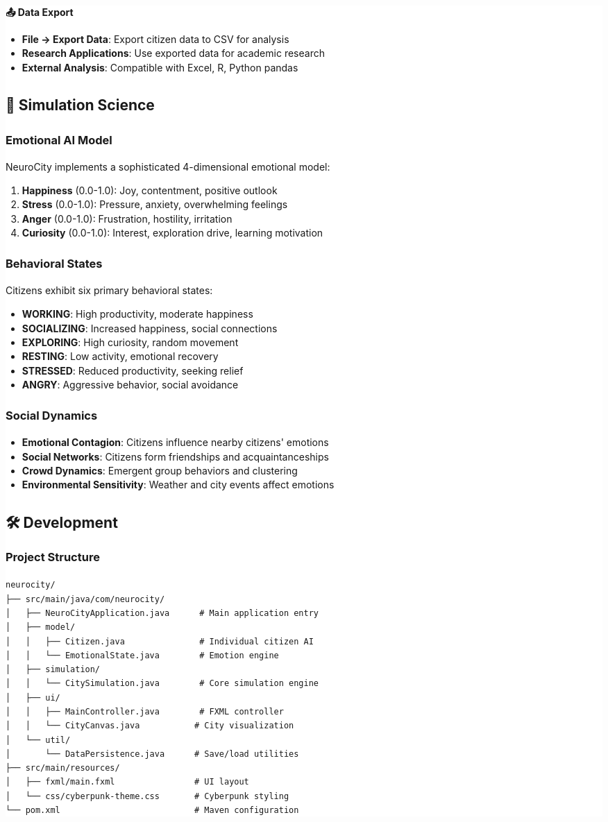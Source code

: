#### 📤 Data Export
- **File → Export Data**: Export citizen data to CSV for analysis
- **Research Applications**: Use exported data for academic research
- **External Analysis**: Compatible with Excel, R, Python pandas

## 🧪 Simulation Science

### Emotional AI Model

NeuroCity implements a sophisticated 4-dimensional emotional model:

1. **Happiness** (0.0-1.0): Joy, contentment, positive outlook
2. **Stress** (0.0-1.0): Pressure, anxiety, overwhelming feelings  
3. **Anger** (0.0-1.0): Frustration, hostility, irritation
4. **Curiosity** (0.0-1.0): Interest, exploration drive, learning motivation

### Behavioral States

Citizens exhibit six primary behavioral states:
- **WORKING**: High productivity, moderate happiness
- **SOCIALIZING**: Increased happiness, social connections
- **EXPLORING**: High curiosity, random movement
- **RESTING**: Low activity, emotional recovery
- **STRESSED**: Reduced productivity, seeking relief
- **ANGRY**: Aggressive behavior, social avoidance

### Social Dynamics

- **Emotional Contagion**: Citizens influence nearby citizens' emotions
- **Social Networks**: Citizens form friendships and acquaintanceships
- **Crowd Dynamics**: Emergent group behaviors and clustering
- **Environmental Sensitivity**: Weather and city events affect emotions

## 🛠️ Development

### Project Structure

```
neurocity/
├── src/main/java/com/neurocity/
│   ├── NeuroCityApplication.java      # Main application entry
│   ├── model/
│   │   ├── Citizen.java               # Individual citizen AI
│   │   └── EmotionalState.java        # Emotion engine
│   ├── simulation/
│   │   └── CitySimulation.java        # Core simulation engine
│   ├── ui/
│   │   ├── MainController.java        # FXML controller
│   │   └── CityCanvas.java           # City visualization
│   └── util/
│       └── DataPersistence.java      # Save/load utilities
├── src/main/resources/
│   ├── fxml/main.fxml                # UI layout
│   └── css/cyberpunk-theme.css       # Cyberpunk styling
└── pom.xml                           # Maven configuration
```
